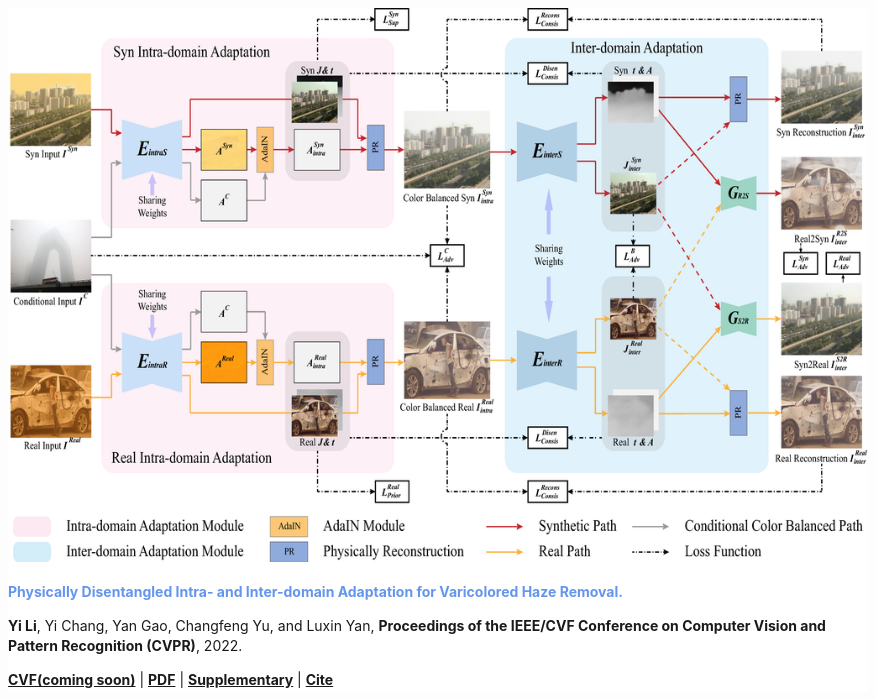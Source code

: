 
<div class='paper-box'><div class='paper-box-image'><img src='images/Projects/PDI2A.png' alt="sym" width="100%"></div>
<div class='paper-box-text' markdown="1">

**<font color=CornflowerBlue > Physically Disentangled Intra- and Inter-domain Adaptation for Varicolored Haze Removal. </font>** 

**Yi Li**, Yi Chang, Yan Gao, Changfeng Yu, and Luxin Yan, **Proceedings of the IEEE/CVF Conference on Computer Vision and Pattern Recognition (CVPR)**, 2022.

[**CVF(coming soon)**](https://huayuuu.github.io) \| [**PDF**](https://huayuuu.github.io/files/2022CVPR_PDI2A.pdf) \| [**Supplementary**](https://huayuuu.github.io/files/2022CVPR_PDI2A_Supp.pdf) \| [**Cite**](https://huayuuu.github.io/files/PDI2A_cite.txt)

</div>
</div>

